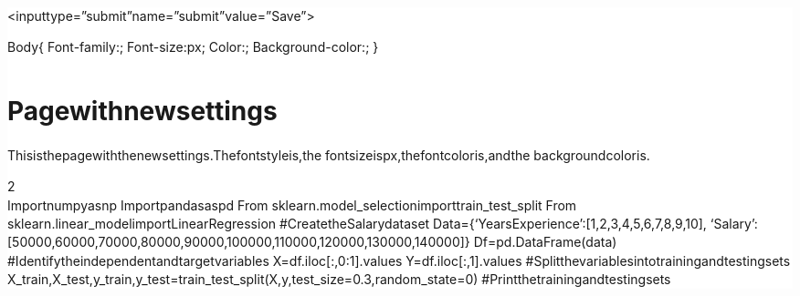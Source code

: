 <inputtype=”submit”name=”submit”value=”Save”>
</form>
</body>
</html>

<?php
If(isset($_POST[‘submit’])){
$fontstyle=$_POST[‘fontstyle’];
$fontsize=$_POST[‘fontsize’];
$fontcolor=$_POST[‘fontcolor’];
$bgcolor=$_POST[‘bgcolor’];
//Setthecookievalues
Setcookie(‘fontstyle’,$fontstyle,time()+86400);
Setcookie(‘fontsize’,$fontsize,time()+86400);
Setcookie(‘fontcolor’,$fontcolor,time()+86400);
Setcookie(‘bgcolor’,$bgcolor,time()+86400);
//Redirecttothenextpage
Header(‘Location:thirdpage.php’);
Exit();
}
?>

<?php
//Retrievethecookievalues
$fontstyle=isset($_COOKIE[‘fontstyle’])?$_COOKIE[‘fontstyle’]:‘Arial’;
$fontsize=isset($_COOKIE[‘fontsize’])?$_COOKIE[‘fontsize’]:‘12’;
$fontcolor=isset($_COOKIE[‘fontcolor’])?$_COOKIE[‘fontcolor’]:‘#000000’;
$bgcolor=isset($_COOKIE[‘bgcolor’])?$_COOKIE[‘bgcolor’]:‘#FFFFFF’;
?>

<html>
<head>
<title>Pagewithnewsettings</title>
<styletype=”text/css”>
Body{
Font-family:<?phpecho$fontstyle?>;
Font-size:<?phpecho$fontsize?>px;
Color:<?phpecho$fontcolor?>;
Background-color:<?phpecho$bgcolor?>;
}
</style>
</head>
<body>
<h1>Pagewithnewsettings</h1>
<p>Thisisthepagewiththenewsettings.Thefontstyleis<?phpecho$fontstyle?>,the
fontsizeis<?phpecho$fontsize?>px,thefontcoloris<?phpecho$fontcolor?>,andthe
backgroundcoloris<?phpecho$bgcolor?>.</p>
</body>
</html>

2    
Importnumpyasnp
Importpandasaspd
From sklearn.model_selectionimporttrain_test_split
From sklearn.linear_modelimportLinearRegression
#CreatetheSalarydataset
Data={‘YearsExperience’:[1,2,3,4,5,6,7,8,9,10],
‘Salary’:[50000,60000,70000,80000,90000,100000,110000,120000,130000,140000]}
Df=pd.DataFrame(data)
#Identifytheindependentandtargetvariables
X=df.iloc[:,0:1].values
Y=df.iloc[:,1].values
#Splitthevariablesintotrainingandtestingsets
X_train,X_test,y_train,y_test=train_test_split(X,y,test_size=0.3,random_state=0)
#Printthetrainingandtestingsets